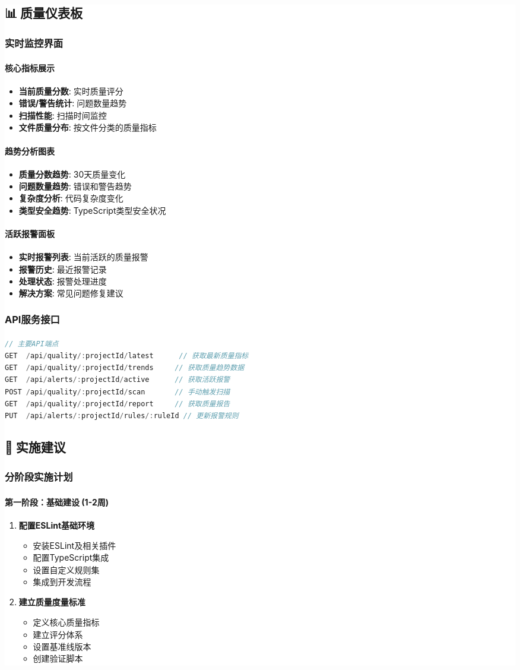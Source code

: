 ## 📊 质量仪表板

### 实时监控界面

#### 核心指标展示
- **当前质量分数**: 实时质量评分
- **错误/警告统计**: 问题数量趋势
- **扫描性能**: 扫描时间监控
- **文件质量分布**: 按文件分类的质量指标

#### 趋势分析图表
- **质量分数趋势**: 30天质量变化
- **问题数量趋势**: 错误和警告趋势
- **复杂度分析**: 代码复杂度变化
- **类型安全趋势**: TypeScript类型安全状况

#### 活跃报警面板
- **实时报警列表**: 当前活跃的质量报警
- **报警历史**: 最近报警记录
- **处理状态**: 报警处理进度
- **解决方案**: 常见问题修复建议

### API服务接口
```typescript
// 主要API端点
GET  /api/quality/:projectId/latest      // 获取最新质量指标
GET  /api/quality/:projectId/trends     // 获取质量趋势数据
GET  /api/alerts/:projectId/active      // 获取活跃报警
POST /api/quality/:projectId/scan       // 手动触发扫描
GET  /api/quality/:projectId/report     // 获取质量报告
PUT  /api/alerts/:projectId/rules/:ruleId // 更新报警规则
```

## 🚀 实施建议

### 分阶段实施计划

#### 第一阶段：基础建设 (1-2周)
1. **配置ESLint基础环境**
   - 安装ESLint及相关插件
   - 配置TypeScript集成
   - 设置自定义规则集
   - 集成到开发流程

2. **建立质量度量标准**
   - 定义核心质量指标
   - 建立评分体系
   - 设置基准线版本
   - 创建验证脚本
